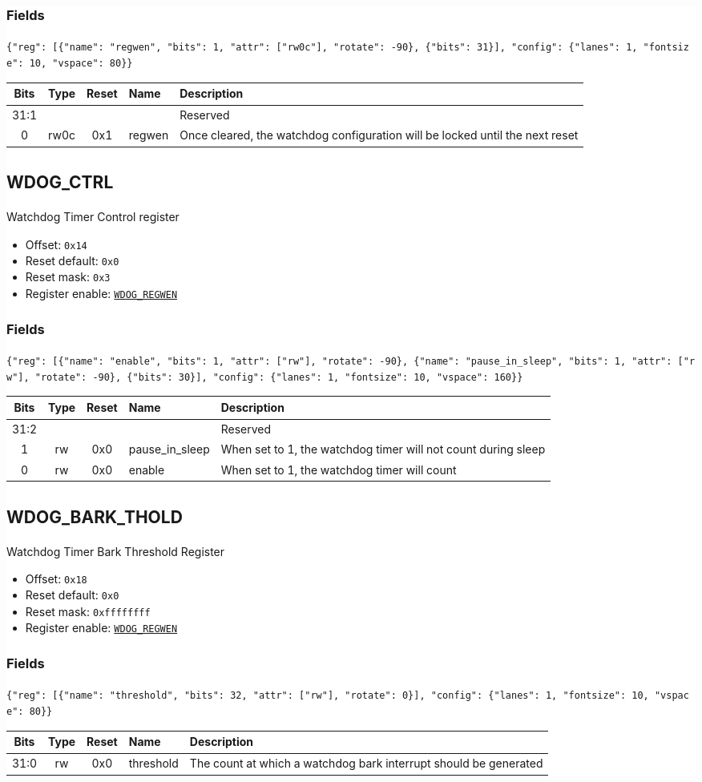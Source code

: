 ### Fields

```wavejson
{"reg": [{"name": "regwen", "bits": 1, "attr": ["rw0c"], "rotate": -90}, {"bits": 31}], "config": {"lanes": 1, "fontsize": 10, "vspace": 80}}
```

|  Bits  |  Type  |  Reset  | Name   | Description                                                                  |
|:------:|:------:|:-------:|:-------|:-----------------------------------------------------------------------------|
|  31:1  |        |         |        | Reserved                                                                     |
|   0    |  rw0c  |   0x1   | regwen | Once cleared, the watchdog configuration will be locked until the next reset |

## WDOG_CTRL
Watchdog Timer Control register
- Offset: `0x14`
- Reset default: `0x0`
- Reset mask: `0x3`
- Register enable: [`WDOG_REGWEN`](#wdog_regwen)

### Fields

```wavejson
{"reg": [{"name": "enable", "bits": 1, "attr": ["rw"], "rotate": -90}, {"name": "pause_in_sleep", "bits": 1, "attr": ["rw"], "rotate": -90}, {"bits": 30}], "config": {"lanes": 1, "fontsize": 10, "vspace": 160}}
```

|  Bits  |  Type  |  Reset  | Name           | Description                                                   |
|:------:|:------:|:-------:|:---------------|:--------------------------------------------------------------|
|  31:2  |        |         |                | Reserved                                                      |
|   1    |   rw   |   0x0   | pause_in_sleep | When set to 1, the watchdog timer will not count during sleep |
|   0    |   rw   |   0x0   | enable         | When set to 1, the watchdog timer will count                  |

## WDOG_BARK_THOLD
Watchdog Timer Bark Threshold Register
- Offset: `0x18`
- Reset default: `0x0`
- Reset mask: `0xffffffff`
- Register enable: [`WDOG_REGWEN`](#wdog_regwen)

### Fields

```wavejson
{"reg": [{"name": "threshold", "bits": 32, "attr": ["rw"], "rotate": 0}], "config": {"lanes": 1, "fontsize": 10, "vspace": 80}}
```

|  Bits  |  Type  |  Reset  | Name      | Description                                                      |
|:------:|:------:|:-------:|:----------|:-----------------------------------------------------------------|
|  31:0  |   rw   |   0x0   | threshold | The count at which a watchdog bark interrupt should be generated |
